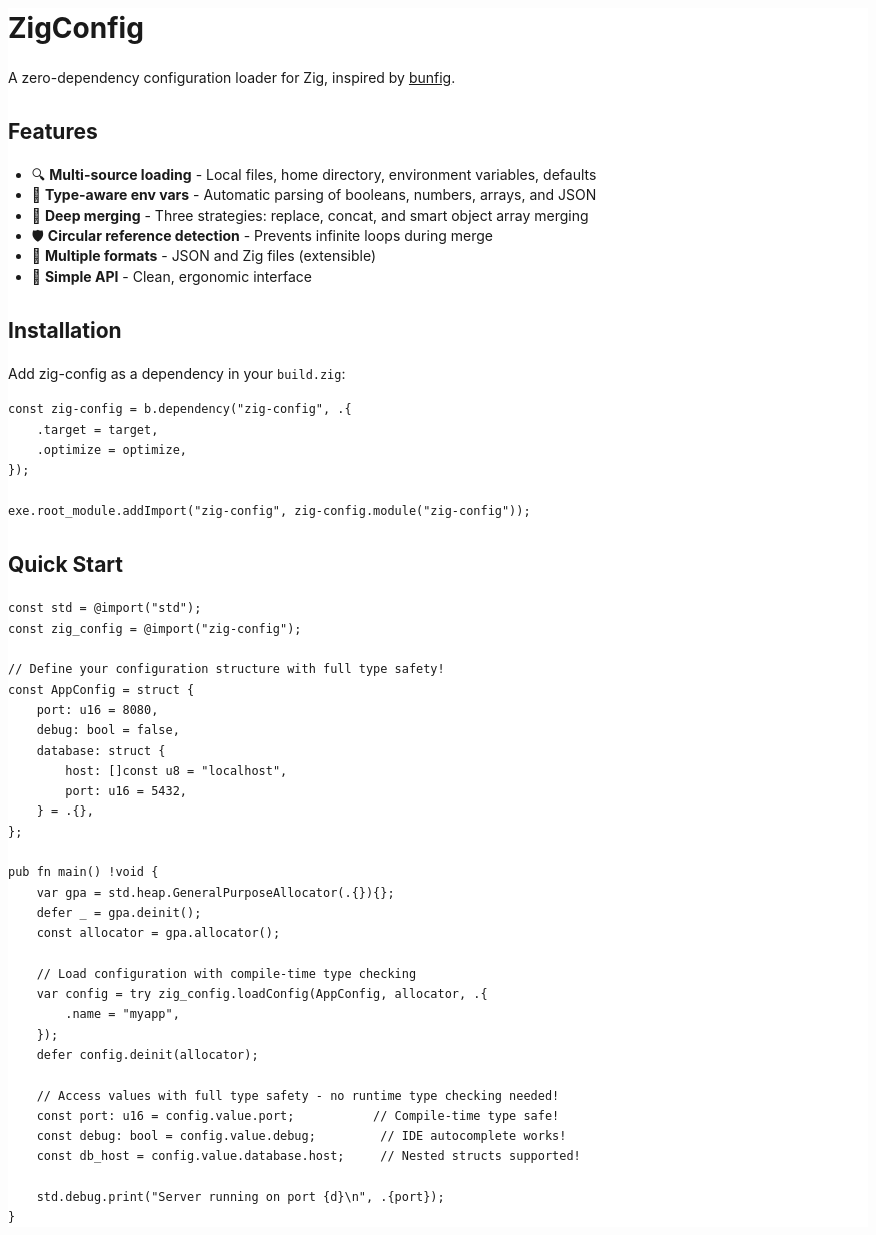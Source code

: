 # ZigConfig

A zero-dependency configuration loader for Zig, inspired by [bunfig](https://github.com/stacksjs/bunfig).

## Features

- 🔍 **Multi-source loading** - Local files, home directory, environment variables, defaults
- 🎯 **Type-aware env vars** - Automatic parsing of booleans, numbers, arrays, and JSON
- 🔗 **Deep merging** - Three strategies: replace, concat, and smart object array merging
- 🛡️ **Circular reference detection** - Prevents infinite loops during merge
- 📁 **Multiple formats** - JSON and Zig files (extensible)
- 🎨 **Simple API** - Clean, ergonomic interface

## Installation

Add zig-config as a dependency in your `build.zig`:

```zig
const zig-config = b.dependency("zig-config", .{
    .target = target,
    .optimize = optimize,
});

exe.root_module.addImport("zig-config", zig-config.module("zig-config"));
```

## Quick Start

```zig
const std = @import("std");
const zig_config = @import("zig-config");

// Define your configuration structure with full type safety!
const AppConfig = struct {
    port: u16 = 8080,
    debug: bool = false,
    database: struct {
        host: []const u8 = "localhost",
        port: u16 = 5432,
    } = .{},
};

pub fn main() !void {
    var gpa = std.heap.GeneralPurposeAllocator(.{}){};
    defer _ = gpa.deinit();
    const allocator = gpa.allocator();

    // Load configuration with compile-time type checking
    var config = try zig_config.loadConfig(AppConfig, allocator, .{
        .name = "myapp",
    });
    defer config.deinit(allocator);

    // Access values with full type safety - no runtime type checking needed!
    const port: u16 = config.value.port;           // Compile-time type safe!
    const debug: bool = config.value.debug;         // IDE autocomplete works!
    const db_host = config.value.database.host;     // Nested structs supported!

    std.debug.print("Server running on port {d}\n", .{port});
}
```
